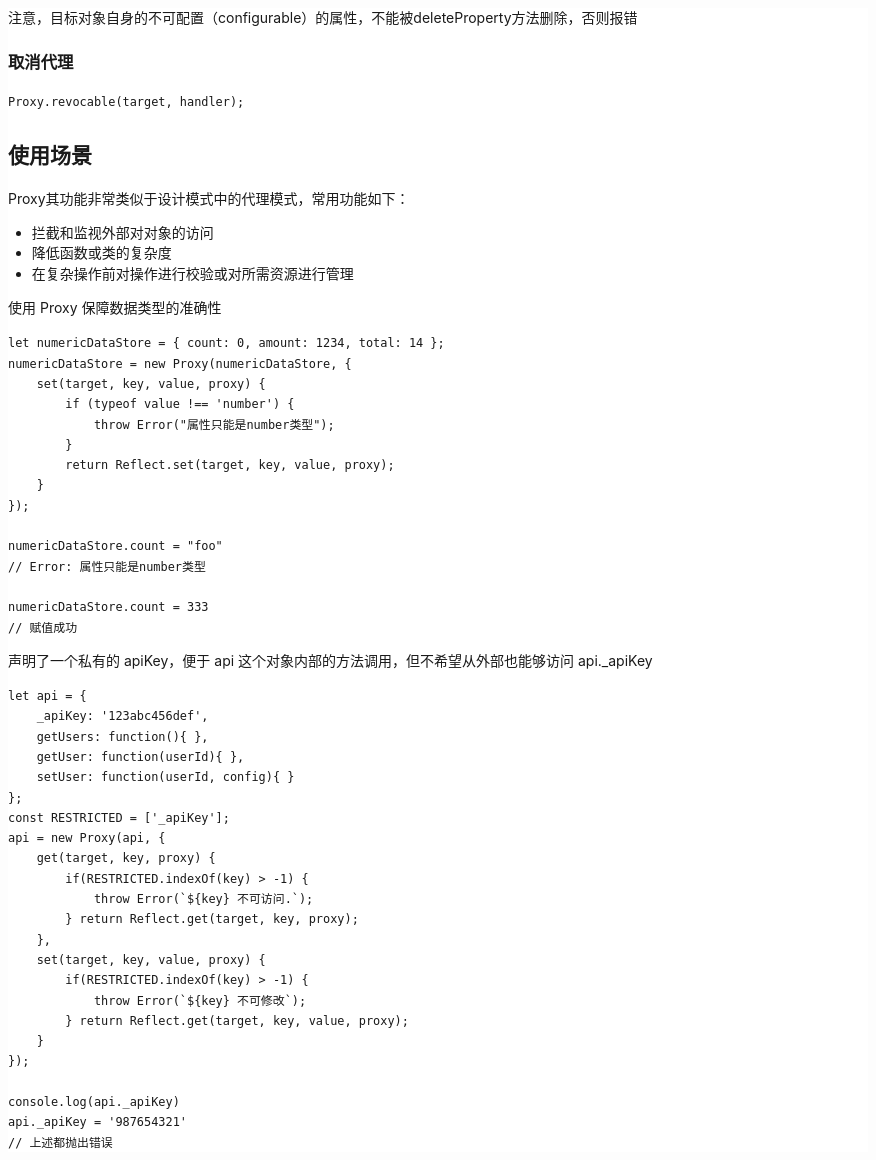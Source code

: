 注意，目标对象自身的不可配置（configurable）的属性，不能被deleteProperty方法删除，否则报错

### 取消代理

```
Proxy.revocable(target, handler);
```

## 使用场景

Proxy其功能非常类似于设计模式中的代理模式，常用功能如下：

-   拦截和监视外部对对象的访问
-   降低函数或类的复杂度
-   在复杂操作前对操作进行校验或对所需资源进行管理

使用 Proxy 保障数据类型的准确性

```
let numericDataStore = { count: 0, amount: 1234, total: 14 };
numericDataStore = new Proxy(numericDataStore, {
    set(target, key, value, proxy) {
        if (typeof value !== 'number') {
            throw Error("属性只能是number类型");
        }
        return Reflect.set(target, key, value, proxy);
    }
});

numericDataStore.count = "foo"
// Error: 属性只能是number类型

numericDataStore.count = 333
// 赋值成功
```

声明了一个私有的 apiKey，便于 api 这个对象内部的方法调用，但不希望从外部也能够访问 api._apiKey

```
let api = {
    _apiKey: '123abc456def',
    getUsers: function(){ },
    getUser: function(userId){ },
    setUser: function(userId, config){ }
};
const RESTRICTED = ['_apiKey'];
api = new Proxy(api, {
    get(target, key, proxy) {
        if(RESTRICTED.indexOf(key) > -1) {
            throw Error(`${key} 不可访问.`);
        } return Reflect.get(target, key, proxy);
    },
    set(target, key, value, proxy) {
        if(RESTRICTED.indexOf(key) > -1) {
            throw Error(`${key} 不可修改`);
        } return Reflect.get(target, key, value, proxy);
    }
});

console.log(api._apiKey)
api._apiKey = '987654321'
// 上述都抛出错误
```


  [lastWord]: 'world'
  [keyA]: 'valueA',
  [keyB]: 'valueB'